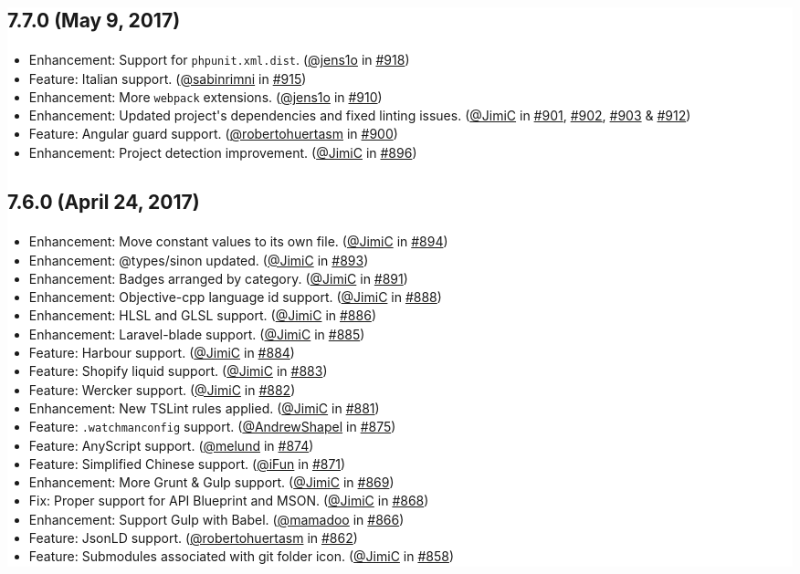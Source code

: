 ## 7.7.0 (May 9, 2017)

- Enhancement: Support for `phpunit.xml.dist`. ([@jens1o](https://github.com/jens1o) in [#918](https://github.com/vscode-icons/vscode-icons/pull/918))
- Feature: Italian support. ([@sabinrimni](https://github.com/sabinrimni) in [#915](https://github.com/vscode-icons/vscode-icons/pull/915))
- Enhancement: More `webpack` extensions. ([@jens1o](https://github.com/jens1o) in [#910](https://github.com/vscode-icons/vscode-icons/pull/910))
- Enhancement: Updated project's dependencies and fixed linting issues. ([@JimiC](https://github.com/JimiC) in [#901](https://github.com/vscode-icons/vscode-icons/pull/901), [#902](https://github.com/vscode-icons/vscode-icons/pull/902), [#903](https://github.com/vscode-icons/vscode-icons/pull/903) & [#912](https://github.com/vscode-icons/vscode-icons/pull/912))
- Feature: Angular guard support. ([@robertohuertasm](https://github.com/robertohuertasm) in [#900](https://github.com/vscode-icons/vscode-icons/pull/900))
- Enhancement: Project detection improvement. ([@JimiC](https://github.com/JimiC) in [#896](https://github.com/vscode-icons/vscode-icons/pull/896))

## 7.6.0 (April 24, 2017)

- Enhancement: Move constant values to its own file. ([@JimiC](https://github.com/JimiC) in [#894](https://github.com/vscode-icons/vscode-icons/pull/894))
- Enhancement: @types/sinon updated. ([@JimiC](https://github.com/JimiC) in [#893](https://github.com/vscode-icons/vscode-icons/pull/893))
- Enhancement: Badges arranged by category. ([@JimiC](https://github.com/JimiC) in [#891](https://github.com/vscode-icons/vscode-icons/pull/891))
- Enhancement: Objective-cpp language id support. ([@JimiC](https://github.com/JimiC) in [#888](https://github.com/vscode-icons/vscode-icons/pull/888))
- Enhancement: HLSL and GLSL support. ([@JimiC](https://github.com/JimiC) in [#886](https://github.com/vscode-icons/vscode-icons/pull/886))
- Enhancement: Laravel-blade support. ([@JimiC](https://github.com/JimiC) in [#885](https://github.com/vscode-icons/vscode-icons/pull/885))
- Feature: Harbour support. ([@JimiC](https://github.com/JimiC) in [#884](https://github.com/vscode-icons/vscode-icons/pull/884))
- Feature: Shopify liquid support. ([@JimiC](https://github.com/JimiC) in [#883](https://github.com/vscode-icons/vscode-icons/pull/883))
- Feature: Wercker support. ([@JimiC](https://github.com/JimiC) in [#882](https://github.com/vscode-icons/vscode-icons/pull/882))
- Enhancement: New TSLint rules applied. ([@JimiC](https://github.com/JimiC) in [#881](https://github.com/vscode-icons/vscode-icons/pull/881))
- Feature: `.watchmanconfig` support. ([@AndrewShapel](https://github.com/AndrewShapel) in [#875](https://github.com/vscode-icons/vscode-icons/pull/875))
- Feature: AnyScript support. ([@melund](https://github.com/melund) in [#874](https://github.com/vscode-icons/vscode-icons/pull/874))
- Feature: Simplified Chinese support. ([@iFun](https://github.com/iFun) in [#871](https://github.com/vscode-icons/vscode-icons/pull/871))
- Enhancement: More Grunt & Gulp support. ([@JimiC](https://github.com/JimiC) in [#869](https://github.com/vscode-icons/vscode-icons/pull/869))
- Fix: Proper support for API Blueprint and MSON. ([@JimiC](https://github.com/JimiC) in [#868](https://github.com/vscode-icons/vscode-icons/pull/868))
- Enhancement: Support Gulp with Babel. ([@mamadoo](https://github.com/mamadoo) in [#866](https://github.com/vscode-icons/vscode-icons/pull/866))
- Feature: JsonLD support. ([@robertohuertasm](https://github.com/robertohuertasm) in [#862](https://github.com/vscode-icons/vscode-icons/pull/862))
- Feature: Submodules associated with git folder icon. ([@JimiC](https://github.com/JimiC) in [#858](https://github.com/vscode-icons/vscode-icons/pull/858))

